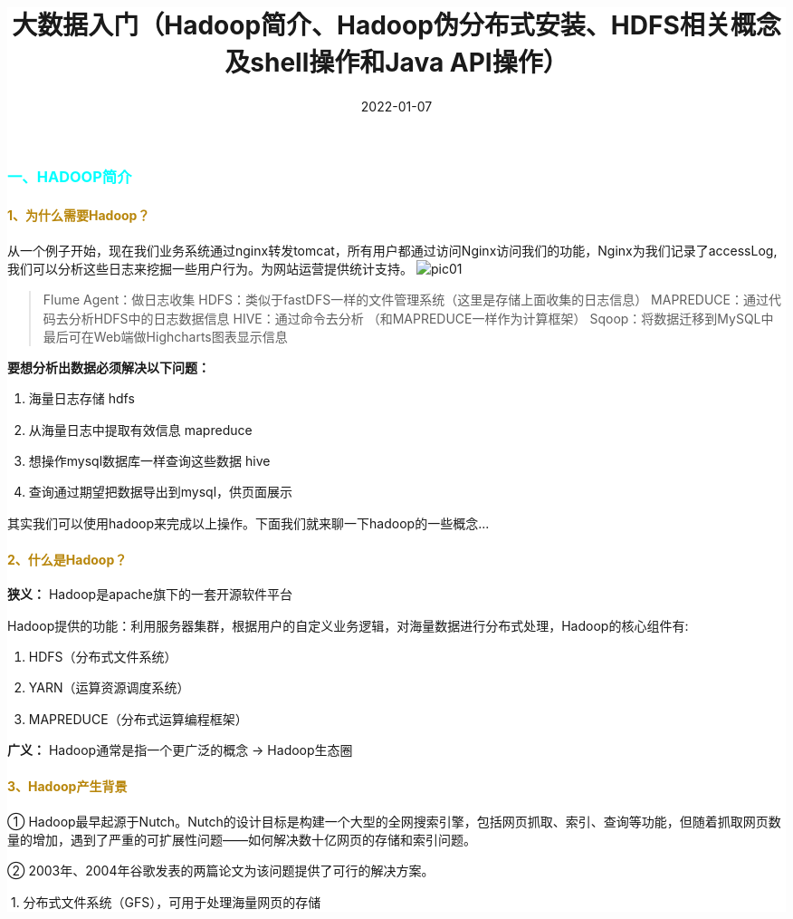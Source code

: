 ﻿---
layout: post
title: '大数据入门（Hadoop简介、Hadoop伪分布式安装、HDFS相关概念及shell操作和Java API操作）'
date: 2022-01-07
categories: 技术
tags: 大数据
---

### <font color="Cyan">一、HADOOP简介</font>

#### <font color="DarkGoldenRod">1、为什么需要Hadoop？</font>

从一个例子开始，现在我们业务系统通过nginx转发tomcat，所有用户都通过访问Nginx访问我们的功能，Nginx为我们记录了accessLog,我们可以分析这些日志来挖掘一些用户行为。为网站运营提供统计支持。
<img src="https://img-blog.csdnimg.cn/20190227215608481.png?x-oss-process=image/watermark,type_ZmFuZ3poZW5naGVpdGk,shadow_10,text_aHR0cHM6Ly9ibG9nLmNzZG4ubmV0L3FxXzM4MjI1NTU4,size_16,color_FFFFFF,t_70" alt='pic01' referrerpolicy='no-referrer'>

> Flume Agent：做日志收集
> HDFS：类似于fastDFS一样的文件管理系统（这里是存储上面收集的日志信息）
> MAPREDUCE：通过代码去分析HDFS中的日志数据信息
> HIVE：通过命令去分析 （和MAPREDUCE一样作为计算框架）
> Sqoop：将数据迁移到MySQL中
> 最后可在Web端做Highcharts图表显示信息

**要想分析出数据必须解决以下问题：**

1. 海量日志存储 hdfs

2. 从海量日志中提取有效信息 mapreduce

3. 想操作mysql数据库一样查询这些数据 hive

4. 查询通过期望把数据导出到mysql，供页面展示

其实我们可以使用hadoop来完成以上操作。下面我们就来聊一下hadoop的一些概念...

#### <font color="DarkGoldenRod">2、什么是Hadoop？</font>

**狭义：** Hadoop是apache旗下的一套开源软件平台

Hadoop提供的功能：利用服务器集群，根据用户的自定义业务逻辑，对海量数据进行分布式处理，Hadoop的核心组件有:

1. HDFS（分布式文件系统）

2. YARN（运算资源调度系统）

3. MAPREDUCE（分布式运算编程框架）

**广义：** Hadoop通常是指一个更广泛的概念 -> Hadoop生态圈

#### <font color="DarkGoldenRod">3、Hadoop产生背景</font>

① Hadoop最早起源于Nutch。Nutch的设计目标是构建一个大型的全网搜索引擎，包括网页抓取、索引、查询等功能，但随着抓取网页数量的增加，遇到了严重的可扩展性问题——如何解决数十亿网页的存储和索引问题。

② 2003年、2004年谷歌发表的两篇论文为该问题提供了可行的解决方案。

​    1. 分布式文件系统（GFS），可用于处理海量网页的存储
